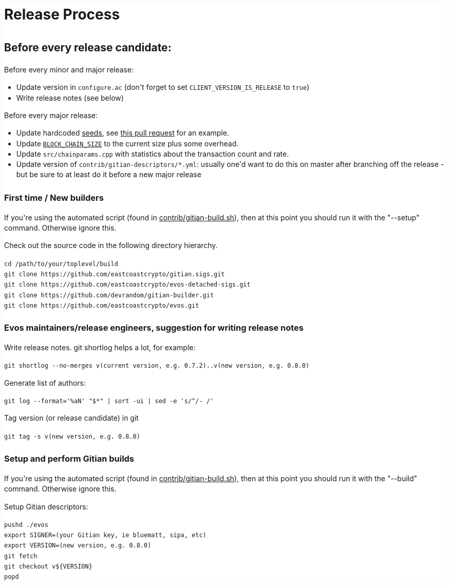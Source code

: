Release Process
====================

Before every release candidate:
-

Before every minor and major release:

* Update version in `configure.ac` (don't forget to set `CLIENT_VERSION_IS_RELEASE` to `true`)
* Write release notes (see below)

Before every major release:

* Update hardcoded [seeds](/contrib/seeds/README.md), see [this pull request](https://github.com/bitcoin/bitcoin/pull/7415) for an example.
* Update [`BLOCK_CHAIN_SIZE`](/src/qt/intro.cpp) to the current size plus some overhead.
* Update `src/chainparams.cpp` with statistics about the transaction count and rate.
* Update version of `contrib/gitian-descriptors/*.yml`: usually one'd want to do this on master after branching off the release - but be sure to at least do it before a new major release

### First time / New builders

If you're using the automated script (found in [contrib/gitian-build.sh](/contrib/gitian-build.sh)), then at this point you should run it with the "--setup" command. Otherwise ignore this.

Check out the source code in the following directory hierarchy.

    cd /path/to/your/toplevel/build
    git clone https://github.com/eastcoastcrypto/gitian.sigs.git
    git clone https://github.com/eastcoastcrypto/evos-detached-sigs.git
    git clone https://github.com/devrandom/gitian-builder.git
    git clone https://github.com/eastcoastcrypto/evos.git

### Evos maintainers/release engineers, suggestion for writing release notes

Write release notes. git shortlog helps a lot, for example:

    git shortlog --no-merges v(current version, e.g. 0.7.2)..v(new version, e.g. 0.8.0)


Generate list of authors:

    git log --format='%aN' "$*" | sort -ui | sed -e 's/^/- /'

Tag version (or release candidate) in git

    git tag -s v(new version, e.g. 0.8.0)

### Setup and perform Gitian builds

If you're using the automated script (found in [contrib/gitian-build.sh](/contrib/gitian-build.sh)), then at this point you should run it with the "--build" command. Otherwise ignore this.

Setup Gitian descriptors:

    pushd ./evos
    export SIGNER=(your Gitian key, ie bluematt, sipa, etc)
    export VERSION=(new version, e.g. 0.8.0)
    git fetch
    git checkout v${VERSION}
    popd
